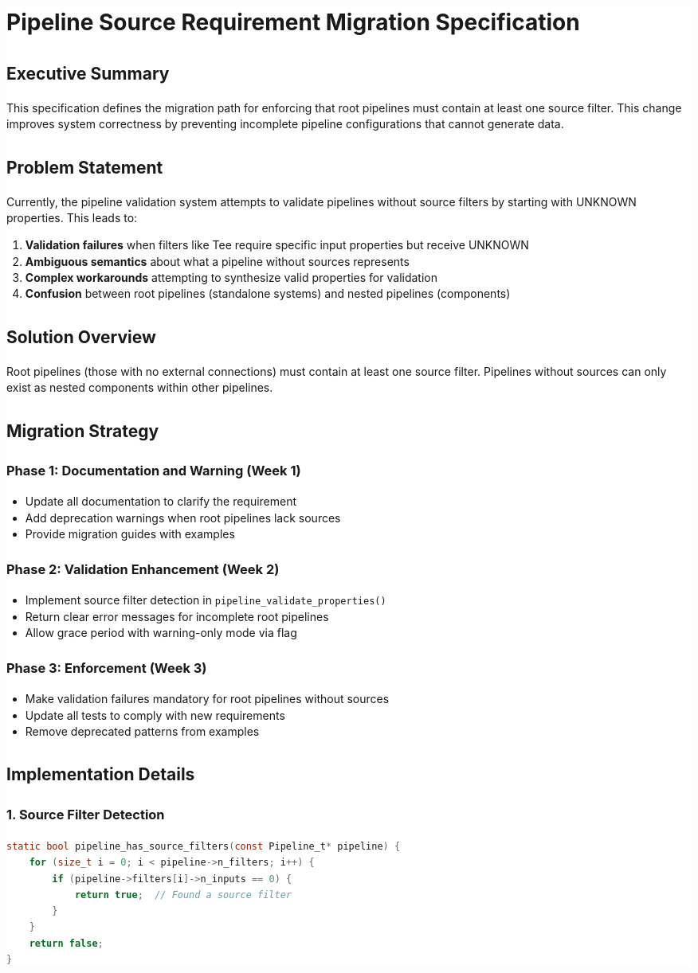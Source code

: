 # Pipeline Source Requirement Migration Specification

## Executive Summary

This specification defines the migration path for enforcing that root pipelines must contain at least one source filter. This change improves system correctness by preventing incomplete pipeline configurations that cannot generate data.

## Problem Statement

Currently, the pipeline validation system attempts to validate pipelines without source filters by starting with UNKNOWN properties. This leads to:

1. **Validation failures** when filters like Tee require specific input properties but receive UNKNOWN
2. **Ambiguous semantics** about what a pipeline without sources represents
3. **Complex workarounds** attempting to synthesize valid properties for validation
4. **Confusion** between root pipelines (standalone systems) and nested pipelines (components)

## Solution Overview

Root pipelines (those with no external connections) must contain at least one source filter. Pipelines without sources can only exist as nested components within other pipelines.

## Migration Strategy

### Phase 1: Documentation and Warning (Week 1)
- Update all documentation to clarify the requirement
- Add deprecation warnings when root pipelines lack sources
- Provide migration guides with examples

### Phase 2: Validation Enhancement (Week 2)
- Implement source filter detection in `pipeline_validate_properties()`
- Return clear error messages for incomplete root pipelines
- Allow grace period with warning-only mode via flag

### Phase 3: Enforcement (Week 3)
- Make validation failures mandatory for root pipelines without sources
- Update all tests to comply with new requirements
- Remove deprecated patterns from examples

## Implementation Details

### 1. Source Filter Detection

```c
static bool pipeline_has_source_filters(const Pipeline_t* pipeline) {
    for (size_t i = 0; i < pipeline->n_filters; i++) {
        if (pipeline->filters[i]->n_inputs == 0) {
            return true;  // Found a source filter
        }
    }
    return false;
}
```
